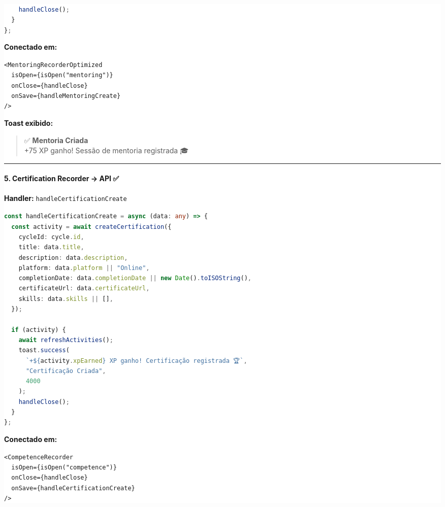 ```typescript
    handleClose();
  }
};
```

**Conectado em:**

```tsx
<MentoringRecorderOptimized
  isOpen={isOpen("mentoring")}
  onClose={handleClose}
  onSave={handleMentoringCreate}
/>
```

**Toast exibido:**

> ✅ **Mentoria Criada**  
> +75 XP ganho! Sessão de mentoria registrada 🎓

---

#### 5. Certification Recorder → API ✅

**Handler:** `handleCertificationCreate`

```typescript
const handleCertificationCreate = async (data: any) => {
  const activity = await createCertification({
    cycleId: cycle.id,
    title: data.title,
    description: data.description,
    platform: data.platform || "Online",
    completionDate: data.completionDate || new Date().toISOString(),
    certificateUrl: data.certificateUrl,
    skills: data.skills || [],
  });

  if (activity) {
    await refreshActivities();
    toast.success(
      `+${activity.xpEarned} XP ganho! Certificação registrada 🏆`,
      "Certificação Criada",
      4000
    );
    handleClose();
  }
};
```

**Conectado em:**

```tsx
<CompetenceRecorder
  isOpen={isOpen("competence")}
  onClose={handleClose}
  onSave={handleCertificationCreate}
/>
```

